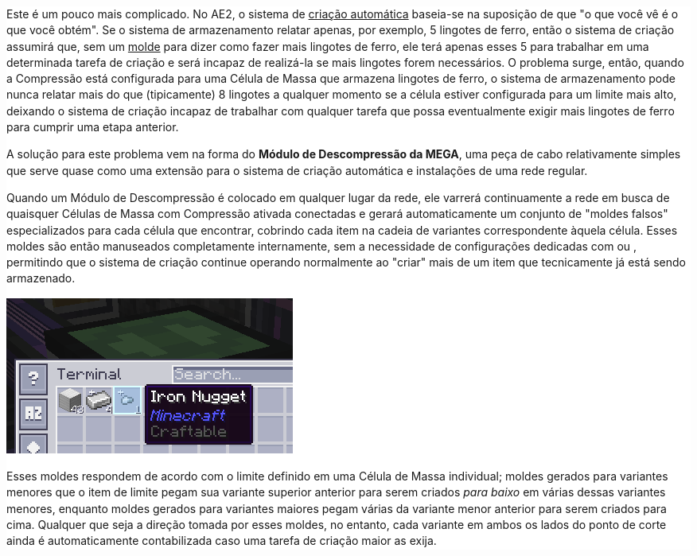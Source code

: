 Este é um pouco mais complicado. No AE2, o sistema de [criação automática](ae2:ae2-mechanics/autocrafting.md) baseia-se na
suposição de que "o que você vê é o que você obtém". Se o sistema de armazenamento relatar apenas, por exemplo, 5 lingotes de ferro, então o
sistema de criação assumirá que, sem um [molde](ae2:ae2-mechanics/autocrafting.md#patterns) para dizer como
fazer mais lingotes de ferro, ele terá apenas esses 5 para trabalhar em uma determinada tarefa de criação e será incapaz de realizá-la
se mais lingotes forem necessários. O problema surge, então, quando a Compressão está configurada para uma Célula de Massa que armazena
lingotes de ferro, o sistema de armazenamento pode nunca relatar mais do que (tipicamente) 8 lingotes a qualquer momento se
a célula estiver configurada para um limite mais alto, deixando o sistema de criação incapaz de trabalhar com qualquer tarefa que possa eventualmente exigir
mais lingotes de ferro para cumprir uma etapa anterior.

A solução para este problema vem na forma do **Módulo de Descompressão da MEGA**, uma peça de cabo relativamente simples que
serve quase como uma extensão para o sistema de criação automática e instalações de uma rede regular.

<RecipeFor id="decompression_module" />

Quando um Módulo de Descompressão é colocado em qualquer lugar da rede, ele varrerá continuamente a rede em busca de quaisquer Células
de Massa com Compressão ativada conectadas e gerará automaticamente um conjunto de "moldes falsos" especializados para cada célula que
encontrar, cobrindo cada item na cadeia de variantes correspondente àquela célula. Esses moldes são então manuseados completamente
internamente, sem a necessidade de configurações dedicadas com <ItemLink id="ae2:pattern_provider" /> ou
<ItemLink id="ae2:molecular_assembler" />, permitindo que o sistema de criação continue operando normalmente ao
"criar" mais de um item que tecnicamente já está sendo armazenado.

![Moldes de descompressão](assets/diagrams/bulk_cell_decompression.png)

Esses moldes respondem de acordo com o limite definido em uma Célula de Massa individual; moldes gerados para variantes menores
que o item de limite pegam sua variante superior anterior para serem criados *para baixo* em várias dessas variantes menores,
enquanto moldes gerados para variantes maiores pegam várias da variante menor anterior para serem criados para cima. Qualquer
que seja a direção tomada por esses moldes, no entanto, cada variante em ambos os lados do ponto de corte ainda é automaticamente
contabilizada caso uma tarefa de criação maior as exija.
